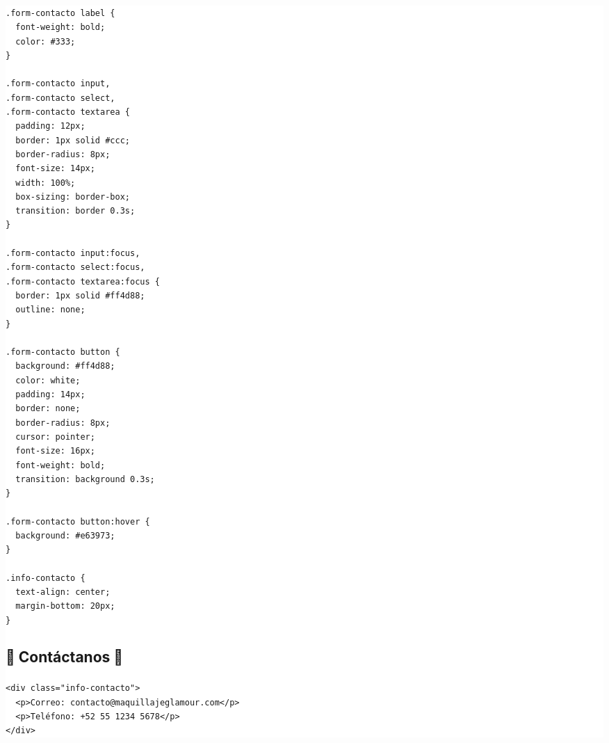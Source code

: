     .form-contacto label {
      font-weight: bold;
      color: #333;
    }

    .form-contacto input,
    .form-contacto select,
    .form-contacto textarea {
      padding: 12px;
      border: 1px solid #ccc;
      border-radius: 8px;
      font-size: 14px;
      width: 100%;
      box-sizing: border-box;
      transition: border 0.3s;
    }

    .form-contacto input:focus,
    .form-contacto select:focus,
    .form-contacto textarea:focus {
      border: 1px solid #ff4d88;
      outline: none;
    }

    .form-contacto button {
      background: #ff4d88;
      color: white;
      padding: 14px;
      border: none;
      border-radius: 8px;
      cursor: pointer;
      font-size: 16px;
      font-weight: bold;
      transition: background 0.3s;
    }

    .form-contacto button:hover {
      background: #e63973;
    }

    .info-contacto {
      text-align: center;
      margin-bottom: 20px;
    }
  </style>
</head>
<body>

  
  <section id="contacto" class="tab-content">
    <h2>📩 Contáctanos 📩</h2>
    
    <div class="info-contacto">
      <p>Correo: contacto@maquillajeglamour.com</p>
      <p>Teléfono: +52 55 1234 5678</p>
    </div>
